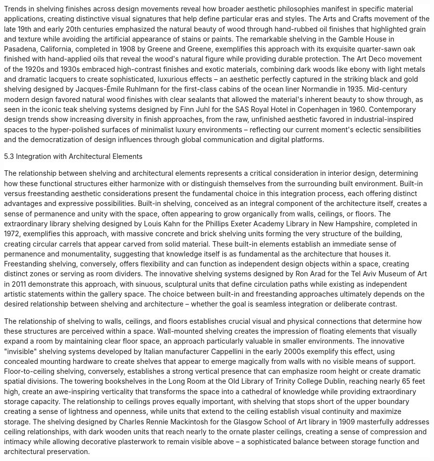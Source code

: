 Trends in shelving finishes across design movements reveal how broader aesthetic philosophies manifest in specific material applications, creating distinctive visual signatures that help define particular eras and styles. The Arts and Crafts movement of the late 19th and early 20th centuries emphasized the natural beauty of wood through hand-rubbed oil finishes that highlighted grain and texture while avoiding the artificial appearance of stains or paints. The remarkable shelving in the Gamble House in Pasadena, California, completed in 1908 by Greene and Greene, exemplifies this approach with its exquisite quarter-sawn oak finished with hand-applied oils that reveal the wood's natural figure while providing durable protection. The Art Deco movement of the 1920s and 1930s embraced high-contrast finishes and exotic materials, combining dark woods like ebony with light metals and dramatic lacquers to create sophisticated, luxurious effects – an aesthetic perfectly captured in the striking black and gold shelving designed by Jacques-Émile Ruhlmann for the first-class cabins of the ocean liner Normandie in 1935. Mid-century modern design favored natural wood finishes with clear sealants that allowed the material's inherent beauty to show through, as seen in the iconic teak shelving systems designed by Finn Juhl for the SAS Royal Hotel in Copenhagen in 1960. Contemporary design trends show increasing diversity in finish approaches, from the raw, unfinished aesthetic favored in industrial-inspired spaces to the hyper-polished surfaces of minimalist luxury environments – reflecting our current moment's eclectic sensibilities and the democratization of design influences through global communication and digital platforms.

5.3 Integration with Architectural Elements

The relationship between shelving and architectural elements represents a critical consideration in interior design, determining how these functional structures either harmonize with or distinguish themselves from the surrounding built environment. Built-in versus freestanding aesthetic considerations present the fundamental choice in this integration process, each offering distinct advantages and expressive possibilities. Built-in shelving, conceived as an integral component of the architecture itself, creates a sense of permanence and unity with the space, often appearing to grow organically from walls, ceilings, or floors. The extraordinary library shelving designed by Louis Kahn for the Phillips Exeter Academy Library in New Hampshire, completed in 1972, exemplifies this approach, with massive concrete and brick shelving units forming the very structure of the building, creating circular carrels that appear carved from solid material. These built-in elements establish an immediate sense of permanence and monumentality, suggesting that knowledge itself is as fundamental as the architecture that houses it. Freestanding shelving, conversely, offers flexibility and can function as independent design objects within a space, creating distinct zones or serving as room dividers. The innovative shelving systems designed by Ron Arad for the Tel Aviv Museum of Art in 2011 demonstrate this approach, with sinuous, sculptural units that define circulation paths while existing as independent artistic statements within the gallery space. The choice between built-in and freestanding approaches ultimately depends on the desired relationship between shelving and architecture – whether the goal is seamless integration or deliberate contrast.

The relationship of shelving to walls, ceilings, and floors establishes crucial visual and physical connections that determine how these structures are perceived within a space. Wall-mounted shelving creates the impression of floating elements that visually expand a room by maintaining clear floor space, an approach particularly valuable in smaller environments. The innovative "invisible" shelving systems developed by Italian manufacturer Cappellini in the early 2000s exemplify this effect, using concealed mounting hardware to create shelves that appear to emerge magically from walls with no visible means of support. Floor-to-ceiling shelving, conversely, establishes a strong vertical presence that can emphasize room height or create dramatic spatial divisions. The towering bookshelves in the Long Room at the Old Library of Trinity College Dublin, reaching nearly 65 feet high, create an awe-inspiring verticality that transforms the space into a cathedral of knowledge while providing extraordinary storage capacity. The relationship to ceilings proves equally important, with shelving that stops short of the upper boundary creating a sense of lightness and openness, while units that extend to the ceiling establish visual continuity and maximize storage. The shelving designed by Charles Rennie Mackintosh for the Glasgow School of Art library in 1909 masterfully addresses ceiling relationships, with dark wooden units that reach nearly to the ornate plaster ceilings, creating a sense of compression and intimacy while allowing decorative plasterwork to remain visible above – a sophisticated balance between storage function and architectural preservation.
